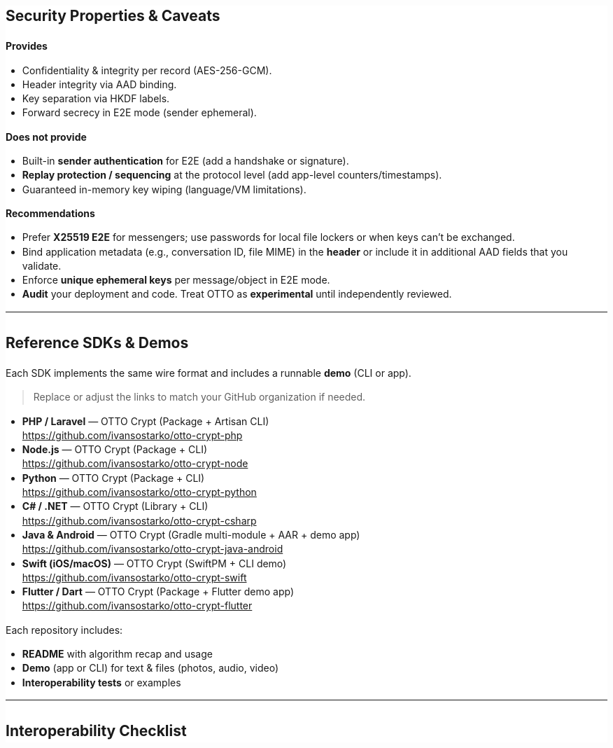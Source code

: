 ## Security Properties & Caveats

**Provides**
- Confidentiality & integrity per record (AES-256-GCM).
- Header integrity via AAD binding.
- Key separation via HKDF labels.
- Forward secrecy in E2E mode (sender ephemeral).

**Does not provide**
- Built-in **sender authentication** for E2E (add a handshake or signature).
- **Replay protection / sequencing** at the protocol level (add app-level counters/timestamps).
- Guaranteed in-memory key wiping (language/VM limitations).

**Recommendations**
- Prefer **X25519 E2E** for messengers; use passwords for local file lockers or when keys can’t be exchanged.
- Bind application metadata (e.g., conversation ID, file MIME) in the **header** or include it in additional AAD fields that you validate.
- Enforce **unique ephemeral keys** per message/object in E2E mode.
- **Audit** your deployment and code. Treat OTTO as **experimental** until independently reviewed.

---

## Reference SDKs & Demos

Each SDK implements the same wire format and includes a runnable **demo** (CLI or app).  
> Replace or adjust the links to match your GitHub organization if needed.

- **PHP / Laravel** — OTTO Crypt (Package + Artisan CLI)  
  https://github.com/ivansostarko/otto-crypt-php
- **Node.js** — OTTO Crypt (Package + CLI)  
  https://github.com/ivansostarko/otto-crypt-node
- **Python** — OTTO Crypt (Package + CLI)  
  https://github.com/ivansostarko/otto-crypt-python
- **C# / .NET** — OTTO Crypt (Library + CLI)  
  https://github.com/ivansostarko/otto-crypt-csharp
- **Java & Android** — OTTO Crypt (Gradle multi-module + AAR + demo app)  
  https://github.com/ivansostarko/otto-crypt-java-android
- **Swift (iOS/macOS)** — OTTO Crypt (SwiftPM + CLI demo)  
  https://github.com/ivansostarko/otto-crypt-swift
- **Flutter / Dart** — OTTO Crypt (Package + Flutter demo app)  
  https://github.com/ivansostarko/otto-crypt-flutter

Each repository includes:
- **README** with algorithm recap and usage
- **Demo** (app or CLI) for text & files (photos, audio, video)
- **Interoperability tests** or examples

---

## Interoperability Checklist
